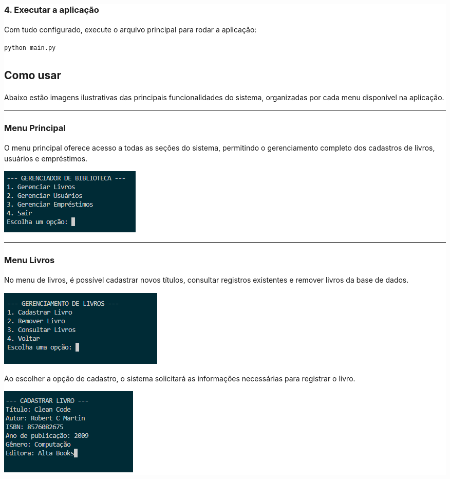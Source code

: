 ### 4. Executar a aplicação

Com tudo configurado, execute o arquivo principal para rodar a aplicação:

```bash
python main.py
```

## Como usar

Abaixo estão imagens ilustrativas das principais funcionalidades do sistema, organizadas por cada menu disponível na aplicação.

---

### Menu Principal

O menu principal oferece acesso a todas as seções do sistema, permitindo o gerenciamento completo dos cadastros de livros, usuários e empréstimos.

![Menu Principal](./docs/img/menu-principal.png)

---

### Menu Livros

No menu de livros, é possível cadastrar novos títulos, consultar registros existentes e remover livros da base de dados.

![Menu Livros](./docs/img/menu-livros.png)

Ao escolher a opção de cadastro, o sistema solicitará as informações necessárias para registrar o livro.

![Menu Livros Campos](./docs/img/menu-livros-campos.png)
